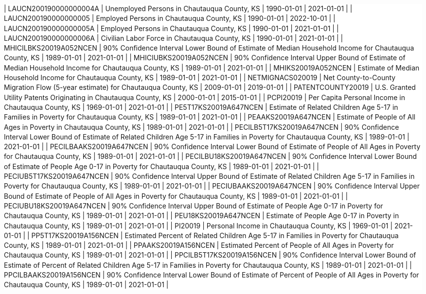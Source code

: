 | LAUCN200190000000004A     | Unemployed Persons in Chautauqua County, KS                                                                                                                                    | 1990-01-01          | 2021-01-01        |
| LAUCN200190000000005      | Employed Persons in Chautauqua County, KS                                                                                                                                      | 1990-01-01          | 2022-10-01        |
| LAUCN200190000000005A     | Employed Persons in Chautauqua County, KS                                                                                                                                      | 1990-01-01          | 2021-01-01        |
| LAUCN200190000000006A     | Civilian Labor Force in Chautauqua County, KS                                                                                                                                  | 1990-01-01          | 2021-01-01        |
| MHICILBKS20019A052NCEN    | 90% Confidence Interval Lower Bound of Estimate of Median Household Income for Chautauqua County, KS                                                                           | 1989-01-01          | 2021-01-01        |
| MHICIUBKS20019A052NCEN    | 90% Confidence Interval Upper Bound of Estimate of Median Household Income for Chautauqua County, KS                                                                           | 1989-01-01          | 2021-01-01        |
| MHIKS20019A052NCEN        | Estimate of Median Household Income for Chautauqua County, KS                                                                                                                  | 1989-01-01          | 2021-01-01        |
| NETMIGNACS020019          | Net County-to-County Migration Flow (5-year estimate) for Chautauqua County, KS                                                                                                | 2009-01-01          | 2019-01-01        |
| PATENTCOUNTY20019         | U.S. Granted Utility Patents Originating in Chautauqua County, KS                                                                                                              | 2000-01-01          | 2015-01-01        |
| PCPI20019                 | Per Capita Personal Income in Chautauqua County, KS                                                                                                                            | 1969-01-01          | 2021-01-01        |
| PE5T17KS20019A647NCEN     | Estimate of Related Children Age 5-17 in Families in Poverty for Chautauqua County, KS                                                                                         | 1989-01-01          | 2021-01-01        |
| PEAAKS20019A647NCEN       | Estimate of People of All Ages in Poverty in Chautauqua County, KS                                                                                                             | 1989-01-01          | 2021-01-01        |
| PECILB5T17KS20019A647NCEN | 90% Confidence Interval Lower Bound of Estimate of Related Children Age 5-17 in Families in Poverty for Chautauqua County, KS                                                  | 1989-01-01          | 2021-01-01        |
| PECILBAAKS20019A647NCEN   | 90% Confidence Interval Lower Bound of Estimate of People of All Ages in Poverty for Chautauqua County, KS                                                                     | 1989-01-01          | 2021-01-01        |
| PECILBU18KS20019A647NCEN  | 90% Confidence Interval Lower Bound of Estimate of People Age 0-17 in Poverty for Chautauqua County, KS                                                                        | 1989-01-01          | 2021-01-01        |
| PECIUB5T17KS20019A647NCEN | 90% Confidence Interval Upper Bound of Estimate of Related Children Age 5-17 in Families in Poverty for Chautauqua County, KS                                                  | 1989-01-01          | 2021-01-01        |
| PECIUBAAKS20019A647NCEN   | 90% Confidence Interval Upper Bound of Estimate of People of All Ages in Poverty for Chautauqua County, KS                                                                     | 1989-01-01          | 2021-01-01        |
| PECIUBU18KS20019A647NCEN  | 90% Confidence Interval Upper Bound of Estimate of People Age 0-17 in Poverty for Chautauqua County, KS                                                                        | 1989-01-01          | 2021-01-01        |
| PEU18KS20019A647NCEN      | Estimate of People Age 0-17 in Poverty in Chautauqua County, KS                                                                                                                | 1989-01-01          | 2021-01-01        |
| PI20019                   | Personal Income in Chautauqua County, KS                                                                                                                                       | 1969-01-01          | 2021-01-01        |
| PP5T17KS20019A156NCEN     | Estimated Percent of Related Children Age 5-17 in Families in Poverty for Chautauqua County, KS                                                                                | 1989-01-01          | 2021-01-01        |
| PPAAKS20019A156NCEN       | Estimated Percent of People of All Ages in Poverty for Chautauqua County, KS                                                                                                   | 1989-01-01          | 2021-01-01        |
| PPCILB5T17KS20019A156NCEN | 90% Confidence Interval Lower Bound of Estimate of Percent of Related Children Age 5-17 in Families in Poverty for Chautauqua County, KS                                       | 1989-01-01          | 2021-01-01        |
| PPCILBAAKS20019A156NCEN   | 90% Confidence Interval Lower Bound of Estimate of Percent of People of All Ages in Poverty for Chautauqua County, KS                                                          | 1989-01-01          | 2021-01-01        |